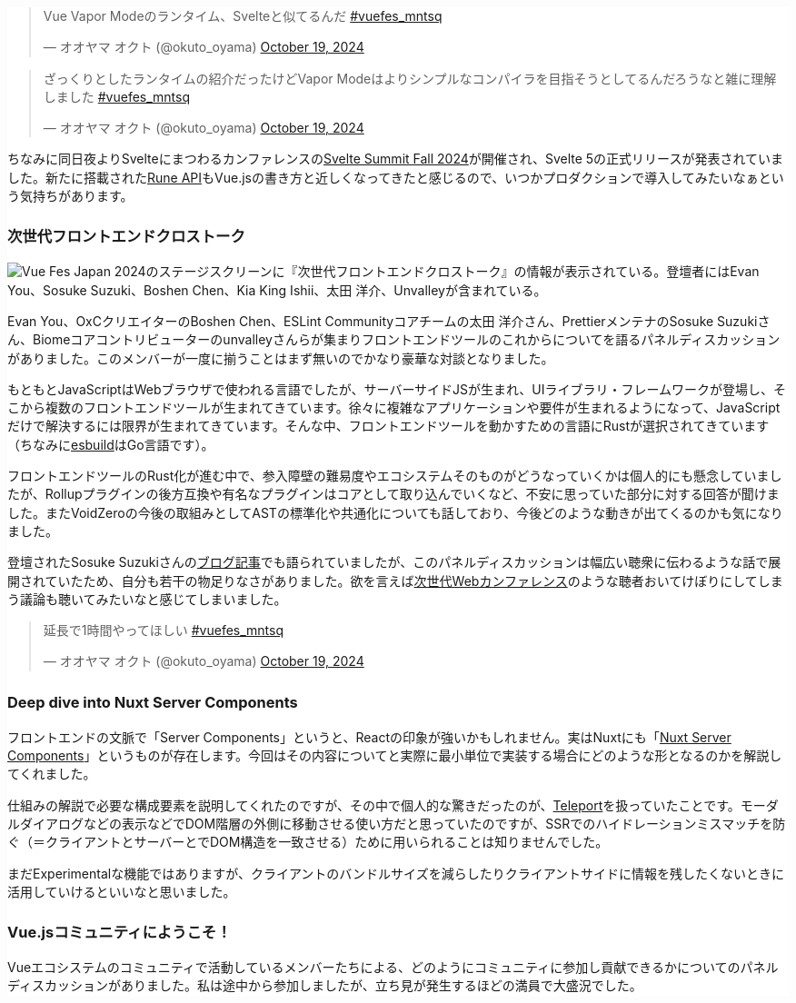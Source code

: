 <blockquote class="twitter-tweet"><p lang="ja" dir="ltr">Vue Vapor Modeのランタイム、Svelteと似てるんだ <a href="https://twitter.com/hashtag/vuefes_mntsq?src=hash&amp;ref_src=twsrc%5Etfw">#vuefes_mntsq</a></p>&mdash; オオヤマ オクト (@okuto_oyama) <a href="https://twitter.com/okuto_oyama/status/1847508935332548659?ref_src=twsrc%5Etfw">October 19, 2024</a></blockquote> <script async src="https://platform.twitter.com/widgets.js" charset="utf-8"></script>

<blockquote class="twitter-tweet"><p lang="ja" dir="ltr">ざっくりとしたランタイムの紹介だったけどVapor Modeはよりシンプルなコンパイラを目指そうとしてるんだろうなと雑に理解しました <a href="https://twitter.com/hashtag/vuefes_mntsq?src=hash&amp;ref_src=twsrc%5Etfw">#vuefes_mntsq</a></p>&mdash; オオヤマ オクト (@okuto_oyama) <a href="https://twitter.com/okuto_oyama/status/1847509741943345480?ref_src=twsrc%5Etfw">October 19, 2024</a></blockquote> <script async src="https://platform.twitter.com/widgets.js" charset="utf-8"></script>

ちなみに同日夜よりSvelteにまつわるカンファレンスの[Svelte Summit Fall 2024](https://www.youtube.com/watch?v=fAPFsRP-mbc)が開催され、Svelte 5の正式リリースが発表されていました。新たに搭載された[Rune API](https://svelte.dev/docs/svelte/what-are-runes)もVue.jsの書き方と近しくなってきたと感じるので、いつかプロダクションで導入してみたいなぁという気持ちがあります。

### 次世代フロントエンドクロストーク

![Vue Fes Japan 2024のステージスクリーンに『次世代フロントエンドクロストーク』の情報が表示されている。登壇者にはEvan You、Sosuke Suzuki、Boshen Chen、Kia King Ishii、太田 洋介、Unvalleyが含まれている。](https://i.gyazo.com/c285dc5ad1aa369eedecff3f776036c5.png)

Evan You、OxCクリエイターのBoshen Chen、ESLint Communityコアチームの太田 洋介さん、PrettierメンテナのSosuke Suzukiさん、Biomeコアコントリビューターのunvalleyさんらが集まりフロントエンドツールのこれからについてを語るパネルディスカッションがありました。このメンバーが一度に揃うことはまず無いのでかなり豪華な対談となりました。

もともとJavaScriptはWebブラウザで使われる言語でしたが、サーバーサイドJSが生まれ、UIライブラリ・フレームワークが登場し、そこから複数のフロントエンドツールが生まれてきています。徐々に複雑なアプリケーションや要件が生まれるようになって、JavaScriptだけで解決するには限界が生まれてきています。そんな中、フロントエンドツールを動かすための言語にRustが選択されてきています（ちなみに[esbuild](https://github.com/evanw/esbuild)はGo言語です）。

フロントエンドツールのRust化が進む中で、参入障壁の難易度やエコシステムそのものがどうなっていくかは個人的にも懸念していましたが、Rollupプラグインの後方互換や有名なプラグインはコアとして取り込んでいくなど、不安に思っていた部分に対する回答が聞けました。またVoidZeroの今後の取組みとしてASTの標準化や共通化についても話しており、今後どのような動きが出てくるのかも気になりました。

登壇されたSosuke Suzukiさんの[ブログ記事](https://sosukesuzuki.dev/posts/vuefes-2024-follow-up/)でも語られていましたが、このパネルディスカッションは幅広い聴衆に伝わるような話で展開されていたため、自分も若干の物足りなさがありました。欲を言えば[次世代Webカンファレンス](https://nextwebconf.connpass.com/)のような聴者おいてけぼりにしてしまう議論も聴いてみたいなと感じてしまいました。

<blockquote class="twitter-tweet"><p lang="ja" dir="ltr">延長で1時間やってほしい <a href="https://twitter.com/hashtag/vuefes_mntsq?src=hash&amp;ref_src=twsrc%5Etfw">#vuefes_mntsq</a></p>&mdash; オオヤマ オクト (@okuto_oyama) <a href="https://twitter.com/okuto_oyama/status/1847527711084073237?ref_src=twsrc%5Etfw">October 19, 2024</a></blockquote> <script async src="https://platform.twitter.com/widgets.js" charset="utf-8"></script>

### Deep dive into Nuxt Server Components

フロントエンドの文脈で「Server Components」というと、Reactの印象が強いかもしれません。実はNuxtにも「[Nuxt Server Components](https://roe.dev/blog/nuxt-server-components)」というものが存在します。今回はその内容についてと実際に最小単位で実装する場合にどのような形となるのかを解説してくれました。

仕組みの解説で必要な構成要素を説明してくれたのですが、その中で個人的な驚きだったのが、[Teleport](https://ja.vuejs.org/guide/built-ins/teleport)を扱っていたことです。モーダルダイアログなどの表示などでDOM階層の外側に移動させる使い方だと思っていたのですが、SSRでのハイドレーションミスマッチを防ぐ（＝クライアントとサーバーとでDOM構造を一致させる）ために用いられることは知りませんでした。

まだExperimentalな機能ではありますが、クライアントのバンドルサイズを減らしたりクライアントサイドに情報を残したくないときに活用していけるといいなと思いました。

### Vue.jsコミュニティにようこそ！

Vueエコシステムのコミュニティで活動しているメンバーたちによる、どのようにコミュニティに参加し貢献できるかについてのパネルディスカッションがありました。私は途中から参加しましたが、立ち見が発生するほどの満員で大盛況でした。
